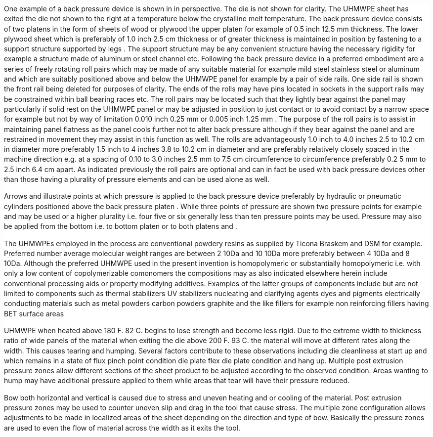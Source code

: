 One example of a back pressure device is shown in in perspective. The die is not shown for clarity. The UHMWPE sheet has exited the die not shown to the right at a temperature below the crystalline melt temperature. The back pressure device consists of two platens in the form of sheets of wood or plywood the upper platen for example of 0.5 inch 12.5 mm thickness. The lower plywood sheet which is preferably of 1.0 inch 2.5 cm thickness or of greater thickness is maintained in position by fastening to a support structure supported by legs . The support structure may be any convenient structure having the necessary rigidity for example a structure made of aluminum or steel channel etc. Following the back pressure device in a preferred embodiment are a series of freely rotating roll pairs which may be made of any suitable material for example mild steel stainless steel or aluminum and which are suitably positioned above and below the UHMWPE panel for example by a pair of side rails. One side rail is shown the front rail being deleted for purposes of clarity. The ends of the rolls may have pins located in sockets in the support rails may be constrained within ball bearing races etc. The roll pairs may be located such that they lightly bear against the panel may particularly if solid rest on the UHMWPE panel or may be adjusted in position to just contact or to avoid contact by a narrow space for example but not by way of limitation 0.010 inch 0.25 mm or 0.005 inch 1.25 mm . The purpose of the roll pairs is to assist in maintaining panel flatness as the panel cools further not to alter back pressure although if they bear against the panel and are restrained in movement they may assist in this function as well. The rolls are advantageously 1.0 inch to 4.0 inches 2.5 to 10.2 cm in diameter more preferably 1.5 inch to 4 inches 3.8 to 10.2 cm in diameter and are preferably relatively closely spaced in the machine direction e.g. at a spacing of 0.10 to 3.0 inches 2.5 mm to 7.5 cm circumference to circumference preferably 0.2 5 mm to 2.5 inch 6.4 cm apart. As indicated previously the roll pairs are optional and can in fact be used with back pressure devices other than those having a plurality of pressure elements and can be used alone as well.

Arrows and illustrate points at which pressure is applied to the back pressure device preferably by hydraulic or pneumatic cylinders positioned above the back pressure platen . While three points of pressure are shown two pressure points for example and may be used or a higher plurality i.e. four five or six generally less than ten pressure points may be used. Pressure may also be applied from the bottom i.e. to bottom platen or to both platens and .

The UHMWPEs employed in the process are conventional powdery resins as supplied by Ticona Braskem and DSM for example. Preferred number average molecular weight ranges are between 2 10Da and 10 10Da more preferably between 4 10Da and 8 10Da. Although the preferred UHMWPE used in the present invention is homopolymeric or substantially homopolymeric i.e. with only a low content of copolymerizable comonomers the compositions may as also indicated elsewhere herein include conventional processing aids or property modifying additives. Examples of the latter groups of components include but are not limited to components such as thermal stabilizers UV stabilizers nucleating and clarifying agents dyes and pigments electrically conducting materials such as metal powders carbon powders graphite and the like fillers for example non reinforcing fillers having BET surface areas 

UHMWPE when heated above 180 F. 82 C. begins to lose strength and become less rigid. Due to the extreme width to thickness ratio of wide panels of the material when exiting the die above 200 F. 93 C. the material will move at different rates along the width. This causes tearing and humping. Several factors contribute to these observations including die cleanliness at start up and which remains in a state of flux pinch point condition die plate flex die plate condition and hang up. Multiple post extrusion pressure zones allow different sections of the sheet product to be adjusted according to the observed condition. Areas wanting to hump may have additional pressure applied to them while areas that tear will have their pressure reduced.

Bow both horizontal and vertical is caused due to stress and uneven heating and or cooling of the material. Post extrusion pressure zones may be used to counter uneven slip and drag in the tool that cause stress. The multiple zone configuration allows adjustments to be made in localized areas of the sheet depending on the direction and type of bow. Basically the pressure zones are used to even the flow of material across the width as it exits the tool.
